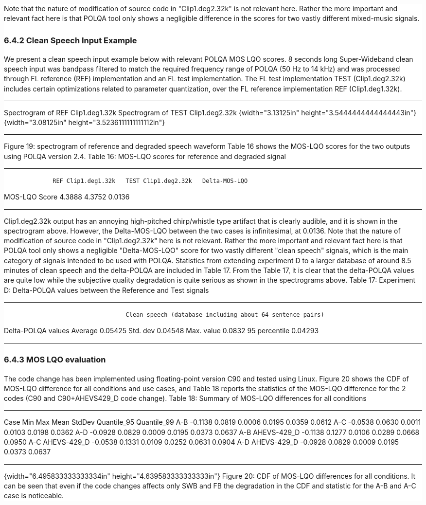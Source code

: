 Note that the nature of modification of source code in \"Clip1.deg2.32k\" is
not relevant here. Rather the more important and relevant fact here is that
POLQA tool only shows a negligible difference in the scores for two vastly
different mixed-music signals.
### 6.4.2 Clean Speech Input Example
We present a clean speech input example below with relevant POLQA MOS LQO
scores. 8 seconds long Super-Wideband clean speech input was bandpass filtered
to match the required frequency range of POLQA (50 Hz to 14 kHz) and was
processed through FL reference (REF) implementation and an FL test
implementation. The FL test implementation TEST (Clip1.deg2.32k) includes
certain optimizations related to parameter quantization, over the FL reference
implementation REF (Clip1.deg1.32k).
* * *
Spectrogram of REF Clip1.deg1.32k Spectrogram of TEST Clip1.deg2.32k
{width="3.13125in" height="3.5444444444444443in"} {width="3.08125in"
height="3.5236111111111112in"}
* * *
Figure 19: spectrogram of reference and degraded speech waveform
Table 16 shows the MOS-LQO scores for the two outputs using POLQA version 2.4.
Table 16: MOS-LQO scores for reference and degraded signal
* * *
                  REF Clip1.deg1.32k   TEST Clip1.deg2.32k   Delta-MOS-LQO
MOS-LQO Score 4.3888 4.3752 0.0136
* * *
Clip1.deg2.32k output has an annoying high-pitched chirp/whistle type artifact
that is clearly audible, and it is shown in the spectrogram above. However,
the Delta-MOS-LQO between the two cases is infinitesimal, at 0.0136.
Note that the nature of modification of source code in \"Clip1.deg2.32k\" here
is not relevant. Rather the more important and relevant fact here is that
POLQA tool only shows a negligible \"Delta-MOS-LQO\" score for two vastly
different \"clean speech\" signals, which is the main category of signals
intended to be used with POLQA.
Statistics from extending experiment D to a larger database of around 8.5
minutes of clean speech and the delta-POLQA are included in Table 17.
From the Table 17, it is clear that the delta-POLQA values are quite low while
the subjective quality degradation is quite serious as shown in the
spectrograms above.
Table 17: Experiment D: Delta-POLQA values between the Reference and Test
signals
* * *
                                       Clean speech (database including about 64 sentence pairs)
Delta-POLQA values Average 0.05425 Std. dev 0.04548 Max. value 0.0832 95
percentile 0.04293
* * *
### 6.4.3 MOS LQO evaluation
The code change has been implemented using floating-point version C90 and
tested using Linux.
Figure 20 shows the CDF of MOS-LQO difference for all conditions and use
cases, and Table 18 reports the statistics of the MOS-LQO difference for the 2
codes (C90 and C90+AHEVS429_D code change).
Table 18: Summary of MOS-LQO differences for all conditions
* * *
Case Min Max Mean StdDev Quantile_95 Quantile_99 A-B -0.1138 0.0819 0.0006
0.0195 0.0359 0.0612 A-C -0.0538 0.0630 0.0011 0.0103 0.0198 0.0362 A-D
-0.0928 0.0829 0.0009 0.0195 0.0373 0.0637 A-B AHEVS-429_D -0.1138 0.1277
0.0106 0.0289 0.0668 0.0950 A-C AHEVS-429_D -0.0538 0.1331 0.0109 0.0252
0.0631 0.0904 A-D AHEVS-429_D -0.0928 0.0829 0.0009 0.0195 0.0373 0.0637
* * *
{width="6.495833333333334in" height="4.639583333333333in"}
Figure 20: CDF of MOS-LQO differences for all conditions.
It can be seen that even if the code changes affects only SWB and FB the
degradation in the CDF and statistic for the A-B and A-C case is noticeable.